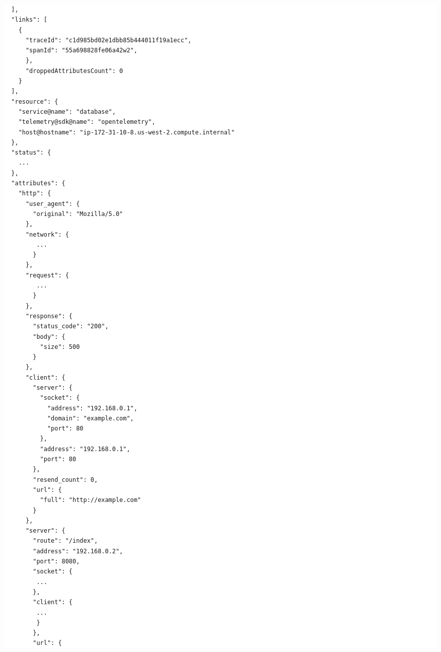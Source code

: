```
  ],
  "links": [
    {
      "traceId": "c1d985bd02e1dbb85b444011f19a1ecc",
      "spanId": "55a698828fe06a42w2",
      },
      "droppedAttributesCount": 0
    }
  ],
  "resource": {
    "service@name": "database",
    "telemetry@sdk@name": "opentelemetry",
    "host@hostname": "ip-172-31-10-8.us-west-2.compute.internal"
  },
  "status": {
    ...
  },
  "attributes": {
    "http": {
      "user_agent": {
        "original": "Mozilla/5.0"
      },
      "network": {
         ...
        }
      },
      "request": {
         ...
        }
      },
      "response": {
        "status_code": "200",
        "body": {
          "size": 500
        }
      },
      "client": {
        "server": {
          "socket": {
            "address": "192.168.0.1",
            "domain": "example.com",
            "port": 80
          },
          "address": "192.168.0.1",
          "port": 80
        },
        "resend_count": 0,
        "url": {
          "full": "http://example.com"
        }
      },
      "server": {
        "route": "/index",
        "address": "192.168.0.2",
        "port": 8080,
        "socket": {
         ...
        },
        "client": {
         ...
         }
        },
        "url": {
```
